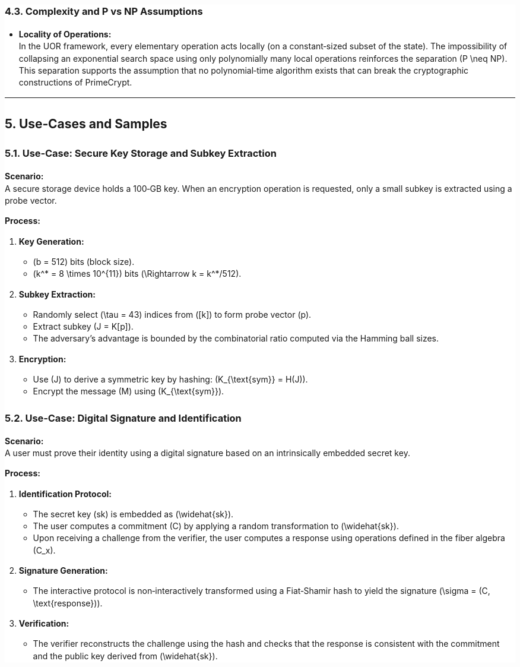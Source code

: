 ### 4.3. Complexity and P vs NP Assumptions

- **Locality of Operations:**  
  In the UOR framework, every elementary operation acts locally (on a constant‑sized subset of the state). The impossibility of collapsing an exponential search space using only polynomially many local operations reinforces the separation \(P \neq NP\). This separation supports the assumption that no polynomial‑time algorithm exists that can break the cryptographic constructions of PrimeCrypt.

---

## 5. Use‑Cases and Samples

### 5.1. Use‑Case: Secure Key Storage and Subkey Extraction

**Scenario:**  
A secure storage device holds a 100‑GB key. When an encryption operation is requested, only a small subkey is extracted using a probe vector.

**Process:**

1. **Key Generation:**  
   - \(b = 512\) bits (block size).  
   - \(k^* = 8 \times 10^{11}\) bits \(\Rightarrow k = k^*/512\).

2. **Subkey Extraction:**  
   - Randomly select \(\tau = 43\) indices from \([k]\) to form probe vector \(p\).  
   - Extract subkey \(J = K[p]\).  
   - The adversary’s advantage is bounded by the combinatorial ratio computed via the Hamming ball sizes.

3. **Encryption:**  
   - Use \(J\) to derive a symmetric key by hashing: \(K_{\text{sym}} = H(J)\).  
   - Encrypt the message \(M\) using \(K_{\text{sym}}\).

### 5.2. Use‑Case: Digital Signature and Identification

**Scenario:**  
A user must prove their identity using a digital signature based on an intrinsically embedded secret key.

**Process:**

1. **Identification Protocol:**  
   - The secret key \(sk\) is embedded as \(\widehat{sk}\).  
   - The user computes a commitment \(C\) by applying a random transformation to \(\widehat{sk}\).  
   - Upon receiving a challenge from the verifier, the user computes a response using operations defined in the fiber algebra \(C_x\).

2. **Signature Generation:**  
   - The interactive protocol is non‑interactively transformed using a Fiat‑Shamir hash to yield the signature \(\sigma = (C, \text{response})\).

3. **Verification:**  
   - The verifier reconstructs the challenge using the hash and checks that the response is consistent with the commitment and the public key derived from \(\widehat{sk}\).
